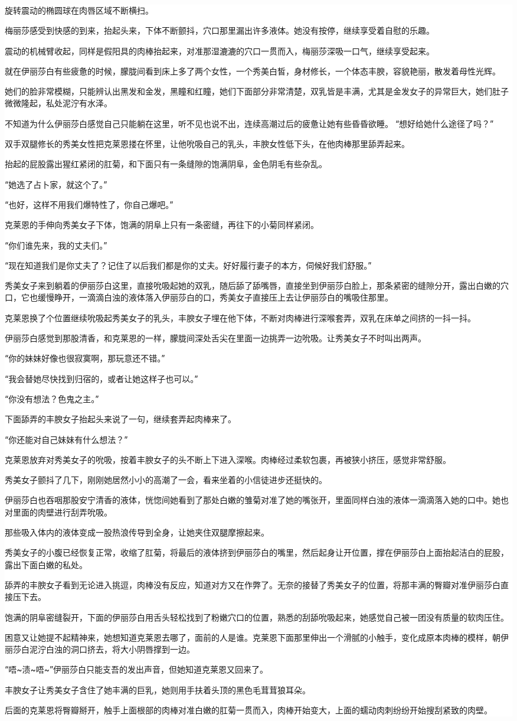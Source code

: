 旋转震动的椭圆球在肉唇区域不断横扫。

梅丽莎感受到快感的到来，抬起头来，下体不断颤抖，穴口那里漏出许多液体。她没有按停，继续享受着自慰的乐趣。

震动的机械臂收起，同样是假阳具的肉棒抬起来，对准那湿漉漉的穴口一贯而入，梅丽莎深吸一口气，继续享受起来。

就在伊丽莎白有些疲惫的时候，朦胧间看到床上多了两个女性，一个秀美白皙，身材修长，一个体态丰腴，容貌艳丽，散发着母性光辉。

她们的脸非常模糊，只能辨认出黑发和金发，黑瞳和红瞳，她们下面部分非常清楚，双乳皆是丰满，尤其是金发女子的异常巨大，她们肚子微微隆起，私处泥泞有水泽。

不知道为什么伊丽莎白感觉自己只能躺在这里，听不见也说不出，连续高潮过后的疲惫让她有些昏昏欲睡。
“想好给她什么途径了吗？”

双手双腿修长的秀美女性把克莱恩搂在怀里，让他吮吸自己的乳头，丰腴女性低下头，在他肉棒那里舔弄起来。

抬起的屁股露出猩红紧闭的肛菊，和下面只有一条缝隙的饱满阴阜，金色阴毛有些杂乱。

“她选了占卜家，就这个了。”

“也好，这样不用我们爆特性了，你自己爆吧。”

克莱恩的手伸向秀美女子下体，饱满的阴阜上只有一条密缝，再往下的小菊同样紧闭。

“你们谁先来，我的丈夫们。”

“现在知道我们是你丈夫了？记住了以后我们都是你的丈夫。好好履行妻子的本方，伺候好我们舒服。”

秀美女子来到躺着的伊丽莎白这里，直接吮吸起她的双乳，随后舔了舔嘴唇，直接坐到伊丽莎白脸上，那条紧密的缝隙分开，露出白嫩的穴口，它也缓慢睁开，一滴滴白浊的液体落入伊丽莎白的口，秀美女子直接压上去让伊丽莎白的嘴吸住那里。

克莱恩换了个位置继续吮吸起秀美女子的乳头，丰腴女子埋在他下体，不断对肉棒进行深喉套弄，双乳在床单之间挤的一抖一抖。

伊丽莎白感觉到那股清香，和克莱恩的一样，朦胧间深处舌尖在里面一边挑弄一边吮吸。让秀美女子不时叫出两声。

“你的妹妹好像也很寂寞啊，那玩意还不错。”

“我会替她尽快找到归宿的，或者让她这样子也可以。”

“你没有想法？色鬼之主。”

下面舔弄的丰腴女子抬起头来说了一句，继续套弄起肉棒来了。

“你还能对自己妹妹有什么想法？”

克莱恩放弃对秀美女子的吮吸，按着丰腴女子的头不断上下进入深喉。肉棒经过柔软包裹，再被狭小挤压，感觉非常舒服。

秀美女子颤抖了几下，刚刚她居然小小的高潮了一会，看来坐着的小信徒进步还挺快的。

伊丽莎白也吞咽那股安宁清香的液体，恍惚间她看到了那处白嫩的雏菊对准了她的嘴张开，里面同样白浊的液体一滴滴落入她的口中。她也对里面的肉壁进行刮弄吮吸。

那些吸入体内的液体变成一股热浪传导到全身，让她夹住双腿摩擦起来。

秀美女子的小腹已经恢复正常，收缩了肛菊，将最后的液体挤到伊丽莎白的嘴里，然后起身让开位置，撑在伊丽莎白上面抬起洁白的屁股，露出下面白嫩的私处。

舔弄的丰腴女子看到无论进入挑逗，肉棒没有反应，知道对方又在作弊了。无奈的接替了秀美女子的位置，将那丰满的臀瓣对准伊丽莎白直接压下去。

饱满的阴阜密缝裂开，下面的伊丽莎白用舌头轻松找到了粉嫩穴口的位置，熟悉的刮舔吮吸起来，她感觉自己被一团没有质量的软肉压住。

困意又让她提不起精神来，她想知道克莱恩去哪了，面前的人是谁。克莱恩下面那里伸出一个滑腻的小触手，变化成原本肉棒的模样，朝伊丽莎白泥泞白浊的洞口挤去，将大小阴唇撑到一边。

“唔~渍~唔~”伊丽莎白只能支吾的发出声音，但她知道克莱恩又回来了。

丰腴女子让秀美女子含住了她丰满的巨乳，她则用手扶着头顶的黑色毛茸茸狼耳朵。

后面的克莱恩将臀瓣掰开，触手上面根部的肉棒对准白嫩的肛菊一贯而入，肉棒开始变大，上面的蠕动肉刺纷纷开始搜刮紧致的肉壁。
